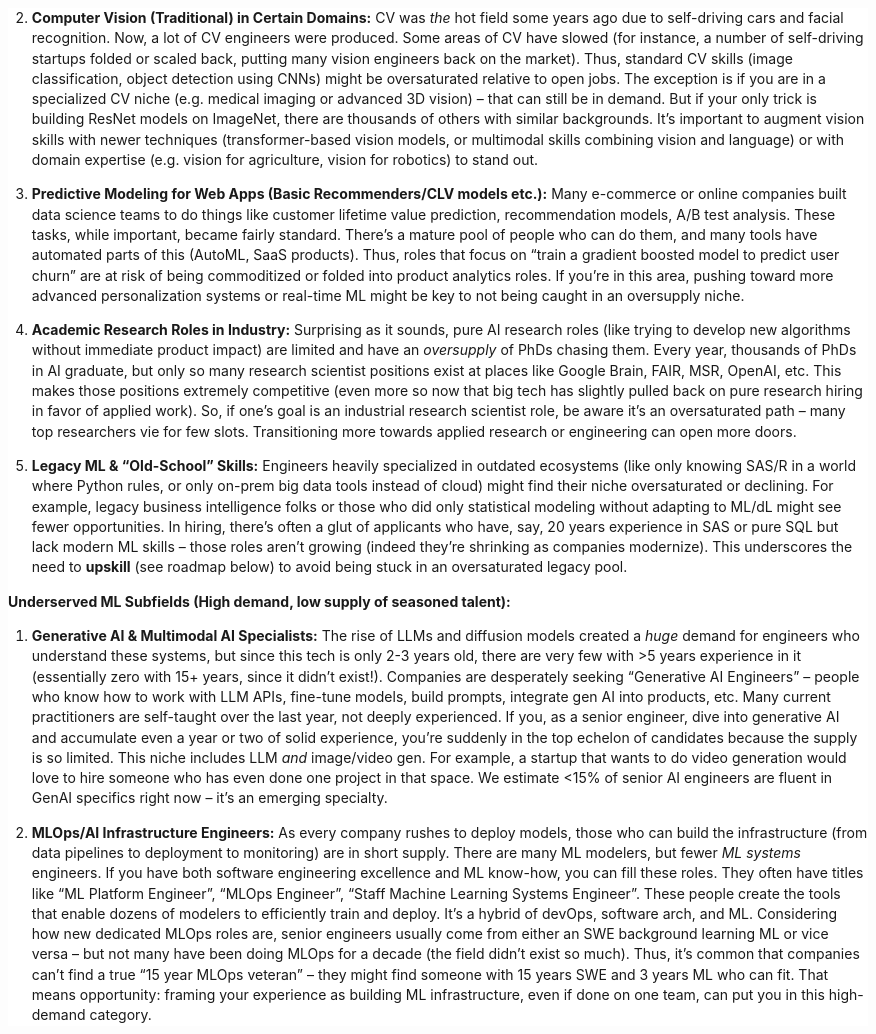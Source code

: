 2. **Computer Vision (Traditional) in Certain Domains:** CV was *the* hot field some years ago due to self-driving cars and facial recognition. Now, a lot of CV engineers were produced. Some areas of CV have slowed (for instance, a number of self-driving startups folded or scaled back, putting many vision engineers back on the market). Thus, standard CV skills (image classification, object detection using CNNs) might be oversaturated relative to open jobs. The exception is if you are in a specialized CV niche (e.g. medical imaging or advanced 3D vision) – that can still be in demand. But if your only trick is building ResNet models on ImageNet, there are thousands of others with similar backgrounds. It’s important to augment vision skills with newer techniques (transformer-based vision models, or multimodal skills combining vision and language) or with domain expertise (e.g. vision for agriculture, vision for robotics) to stand out.

3. **Predictive Modeling for Web Apps (Basic Recommenders/CLV models etc.):** Many e-commerce or online companies built data science teams to do things like customer lifetime value prediction, recommendation models, A/B test analysis. These tasks, while important, became fairly standard. There’s a mature pool of people who can do them, and many tools have automated parts of this (AutoML, SaaS products). Thus, roles that focus on “train a gradient boosted model to predict user churn” are at risk of being commoditized or folded into product analytics roles. If you’re in this area, pushing toward more advanced personalization systems or real-time ML might be key to not being caught in an oversupply niche.

4. **Academic Research Roles in Industry:** Surprising as it sounds, pure AI research roles (like trying to develop new algorithms without immediate product impact) are limited and have an *oversupply* of PhDs chasing them. Every year, thousands of PhDs in AI graduate, but only so many research scientist positions exist at places like Google Brain, FAIR, MSR, OpenAI, etc. This makes those positions extremely competitive (even more so now that big tech has slightly pulled back on pure research hiring in favor of applied work). So, if one’s goal is an industrial research scientist role, be aware it’s an oversaturated path – many top researchers vie for few slots. Transitioning more towards applied research or engineering can open more doors.

5. **Legacy ML & “Old-School” Skills:** Engineers heavily specialized in outdated ecosystems (like only knowing SAS/R in a world where Python rules, or only on-prem big data tools instead of cloud) might find their niche oversaturated or declining. For example, legacy business intelligence folks or those who did only statistical modeling without adapting to ML/dL might see fewer opportunities. In hiring, there’s often a glut of applicants who have, say, 20 years experience in SAS or pure SQL but lack modern ML skills – those roles aren’t growing (indeed they’re shrinking as companies modernize). This underscores the need to **upskill** (see roadmap below) to avoid being stuck in an oversaturated legacy pool.

**Underserved ML Subfields (High demand, low supply of seasoned talent):**

1. **Generative AI & Multimodal AI Specialists:** The rise of LLMs and diffusion models created a *huge* demand for engineers who understand these systems, but since this tech is only 2-3 years old, there are very few with >5 years experience in it (essentially zero with 15+ years, since it didn’t exist!). Companies are desperately seeking “Generative AI Engineers” – people who know how to work with LLM APIs, fine-tune models, build prompts, integrate gen AI into products, etc. Many current practitioners are self-taught over the last year, not deeply experienced. If you, as a senior engineer, dive into generative AI and accumulate even a year or two of solid experience, you’re suddenly in the top echelon of candidates because the supply is so limited. This niche includes LLM *and* image/video gen. For example, a startup that wants to do video generation would love to hire someone who has even done one project in that space. We estimate <15% of senior AI engineers are fluent in GenAI specifics right now – it’s an emerging specialty.

2. **MLOps/AI Infrastructure Engineers:** As every company rushes to deploy models, those who can build the infrastructure (from data pipelines to deployment to monitoring) are in short supply. There are many ML modelers, but fewer *ML systems* engineers. If you have both software engineering excellence and ML know-how, you can fill these roles. They often have titles like “ML Platform Engineer”, “MLOps Engineer”, “Staff Machine Learning Systems Engineer”. These people create the tools that enable dozens of modelers to efficiently train and deploy. It’s a hybrid of devOps, software arch, and ML. Considering how new dedicated MLOps roles are, senior engineers usually come from either an SWE background learning ML or vice versa – but not many have been doing MLOps for a decade (the field didn’t exist so much). Thus, it’s common that companies can’t find a true “15 year MLOps veteran” – they might find someone with 15 years SWE and 3 years ML who can fit. That means opportunity: framing your experience as building ML infrastructure, even if done on one team, can put you in this high-demand category.
